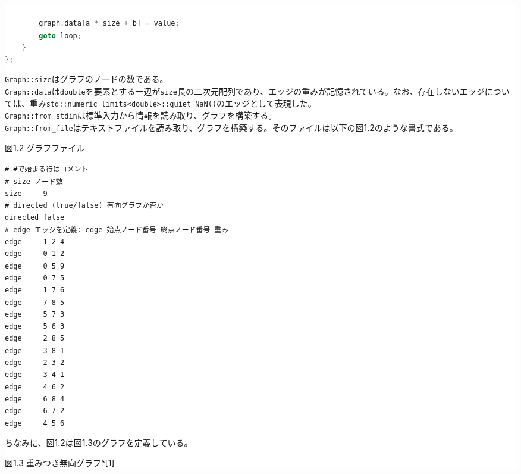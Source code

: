 ```C++

        graph.data[a * size + b] = value;
        goto loop;
    }
};
```
`Graph::size`はグラフのノードの数である。  
`Graph::data`は`double`を要素とする一辺が`size`長の二次元配列であり、エッジの重みが記憶されている。なお、存在しないエッジについては、重み`std::numeric_limits<double>::quiet_NaN()`のエッジとして表現した。  
`Graph::from_stdin`は標準入力から情報を読み取り、グラフを構築する。  
`Graph::from_file`はテキストファイルを読み取り、グラフを構築する。そのファイルは以下の図1.2のような書式である。

図1.2 グラフファイル
```
# #で始まる行はコメント
# size ノード数
size     9
# directed (true/false) 有向グラフか否か
directed false
# edge エッジを定義: edge 始点ノード番号 終点ノード番号 重み
edge     1 2 4
edge     0 1 2
edge     0 5 9
edge     0 7 5
edge     1 7 6
edge     7 8 5
edge     5 7 3
edge     5 6 3
edge     2 8 5
edge     3 8 1
edge     2 3 2
edge     3 4 1
edge     4 6 2
edge     6 8 4
edge     6 7 2
edge     4 5 6
```
ちなみに、図1.2は図1.3のグラフを定義している。

図1.3 重みつき無向グラフ^[1]  